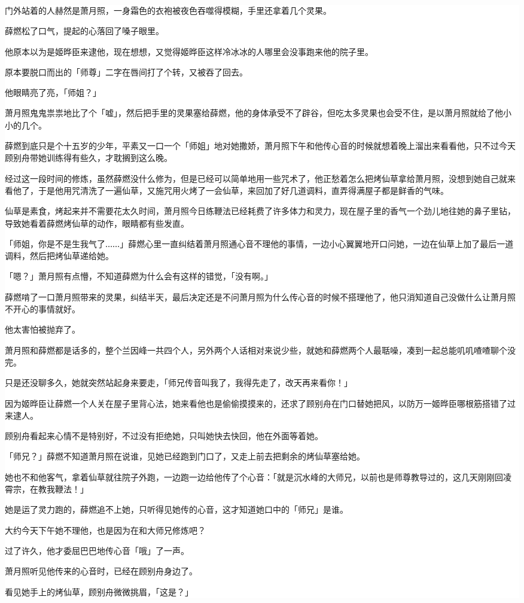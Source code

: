 门外站着的人赫然是萧月照，一身霜色的衣袍被夜色吞噬得模糊，手里还拿着几个灵果。


薛燃松了口气，提起的心落回了嗓子眼里。


他原本以为是姬晔臣来逮他，现在想想，又觉得姬晔臣这样冷冰冰的人哪里会没事跑来他的院子里。


原本要脱口而出的「师尊」二字在唇间打了个转，又被吞了回去。


他眼睛亮了亮，「师姐？」


萧月照鬼鬼祟祟地比了个「嘘」，然后把手里的灵果塞给薛燃，他的身体承受不了辟谷，但吃太多灵果也会受不住，是以萧月照就给了他小小的几个。


薛燃到底只是个十五岁的少年，平素又一口一个「师姐」地对她撒娇，萧月照下午和他传心音的时候就想着晚上溜出来看看他，只不过今天顾别舟带她训练得有些久，才耽搁到这么晚。


经过这一段时间的修炼，虽然薛燃没什么修为，但是已经可以简单地用一些咒术了，他正愁着怎么把烤仙草拿给萧月照，没想到她自己就来看他了，于是他用咒清洗了一遍仙草，又施咒用火烤了一会仙草，来回加了好几道调料，直弄得满屋子都是鲜香的气味。


仙草是素食，烤起来并不需要花太久时间，萧月照今日练鞭法已经耗费了许多体力和灵力，现在屋子里的香气一个劲儿地往她的鼻子里钻，导致她看着薛燃烤仙草的动作，眼睛都有些发直。


「师姐，你是不是生我气了……」薛燃心里一直纠结着萧月照通心音不理他的事情，一边小心翼翼地开口问她，一边在仙草上加了最后一道调料，然后把烤仙草递给她。


「嗯？」萧月照有点懵，不知道薛燃为什么会有这样的错觉，「没有啊。」


薛燃啃了一口萧月照带来的灵果，纠结半天，最后决定还是不问萧月照为什么传心音的时候不搭理他了，他只消知道自己没做什么让萧月照不开心的事情就好。


他太害怕被抛弃了。


萧月照和薛燃都是话多的，整个兰因峰一共四个人，另外两个人话相对来说少些，就她和薛燃两个人最聒噪，凑到一起总能叽叽喳喳聊个没完。


只是还没聊多久，她就突然站起身来要走，「师兄传音叫我了，我得先走了，改天再来看你！」


因为姬晔臣让薛燃一个人关在屋子里背心法，她来看他也是偷偷摸摸来的，还求了顾别舟在门口替她把风，以防万一姬晔臣哪根筋搭错了过来逮人。


顾别舟看起来心情不是特别好，不过没有拒绝她，只叫她快去快回，他在外面等着她。


「师兄？」薛燃不知道萧月照在说谁，见她已经跑到门口了，又走上前去把剩余的烤仙草塞给她。


她也不和他客气，拿着仙草就往院子外跑，一边跑一边给他传了个心音：「就是沉水峰的大师兄，以前也是师尊教导过的，这几天刚刚回凌霄宗，在教我鞭法！」


她是运了灵力跑的，薛燃追不上她，只听得见她传的心音，这才知道她口中的「师兄」是谁。


大约今天下午她不理他，也是因为在和大师兄修炼吧？


过了许久，他才委屈巴巴地传心音「哦」了一声。


萧月照听见他传来的心音时，已经在顾别舟身边了。


看见她手上的烤仙草，顾别舟微微挑眉，「这是？」
